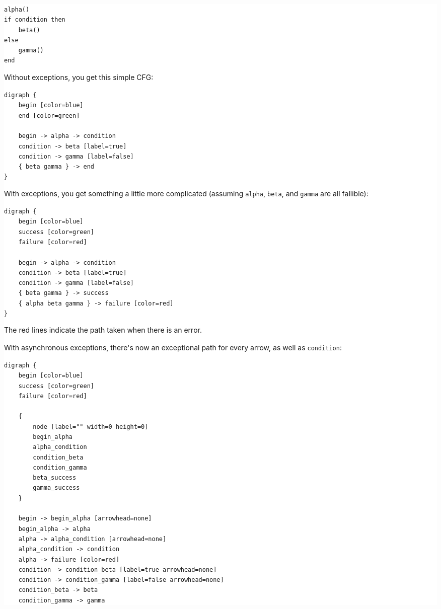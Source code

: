     alpha()
    if condition then
        beta()
    else
        gamma()
    end

Without exceptions, you get this simple CFG:

```graphviz
digraph {
    begin [color=blue]
    end [color=green]

    begin -> alpha -> condition
    condition -> beta [label=true]
    condition -> gamma [label=false]
    { beta gamma } -> end
}
```

With exceptions, you get something a little more complicated (assuming `alpha`, `beta`, and `gamma` are all fallible):

```graphviz
digraph {
    begin [color=blue]
    success [color=green]
    failure [color=red]

    begin -> alpha -> condition
    condition -> beta [label=true]
    condition -> gamma [label=false]
    { beta gamma } -> success
    { alpha beta gamma } -> failure [color=red]
}
```

The red lines indicate the path taken when there is an error.

With asynchronous exceptions, there's now an exceptional path for every arrow, as well as `condition`:

```graphviz
digraph {
    begin [color=blue]
    success [color=green]
    failure [color=red]

    {
        node [label="" width=0 height=0]
        begin_alpha
        alpha_condition
        condition_beta
        condition_gamma
        beta_success
        gamma_success
    }

    begin -> begin_alpha [arrowhead=none]
    begin_alpha -> alpha
    alpha -> alpha_condition [arrowhead=none]
    alpha_condition -> condition
    alpha -> failure [color=red]
    condition -> condition_beta [label=true arrowhead=none]
    condition -> condition_gamma [label=false arrowhead=none]
    condition_beta -> beta
    condition_gamma -> gamma
```